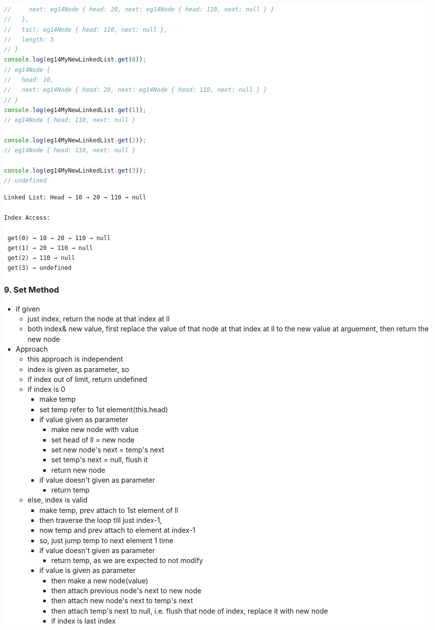 ```js
//     next: eg14Node { head: 20, next: eg14Node { head: 110, next: null } }
//   },
//   tail: eg14Node { head: 110, next: null },
//   length: 3
// }
console.log(eg14MyNewLinkedList.get(0));
// eg14Node {
//   head: 10,
//   next: eg14Node { head: 20, next: eg14Node { head: 110, next: null } }
// }
console.log(eg14MyNewLinkedList.get(1));
// eg14Node { head: 110, next: null }

console.log(eg14MyNewLinkedList.get(2));
// eg14Node { head: 110, next: null }

console.log(eg14MyNewLinkedList.get(3));
// undefined
```
```
Linked List: Head → 10 → 20 → 110 → null

Index Access:

 get(0) → 10 → 20 → 110 → null
 get(1) → 20 → 110 → null
 get(2) → 110 → null
 get(3) → undefined

```
### 9. Set Method
- if given 
  - just index, return the node at that index at ll
  - both index& new value, first replace the value of that node at that index at ll to the new value at arguement, then return the new node
- Approach
  - this approach is independent
  - index is given as parameter, so
  - if index out of limit, return undefined
  - if index is 0
    - make temp
    - set temp refer to 1st element(this.head)
    - if value given as parameter
      - make new node with value
      - set head of ll = new node
      - set new node's next = temp's next
      - set temp's next = null, flush it
      - return new node
    - if value doesn't given as parameter
      - return temp
  - else, index is valid
    - make temp, prev attach to 1st element of ll
    - then traverse the loop till just index-1,
    - now temp and prev attach to element at index-1
    - so, just jump temp to next element 1 time
    - if value doesn't given as parameter
      - return temp, as we are expected to not modify
    - if value is given as parameter
      - then make a new node(value)
      - then attach previous node's next to new node
      - then attach new node's next to temp's next
      - then attach temp's next to null, i.e. flush that node of index, replace it with new node
      - if index is last index